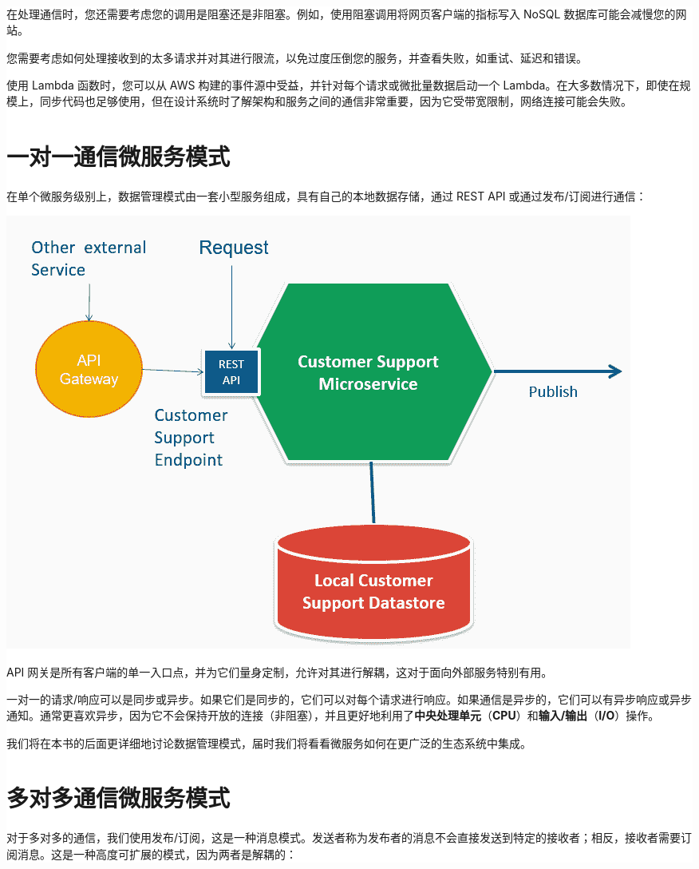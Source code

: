 在处理通信时，您还需要考虑您的调用是阻塞还是非阻塞。例如，使用阻塞调用将网页客户端的指标写入 NoSQL 数据库可能会减慢您的网站。

您需要考虑如何处理接收到的太多请求并对其进行限流，以免过度压倒您的服务，并查看失败，如重试、延迟和错误。

使用 Lambda 函数时，您可以从 AWS 构建的事件源中受益，并针对每个请求或微批量数据启动一个 Lambda。在大多数情况下，即使在规模上，同步代码也足够使用，但在设计系统时了解架构和服务之间的通信非常重要，因为它受带宽限制，网络连接可能会失败。

# 一对一通信微服务模式

在单个微服务级别上，数据管理模式由一套小型服务组成，具有自己的本地数据存储，通过 REST API 或通过发布/订阅进行通信：

![](img/ddf5c5a3-8611-4faf-adf6-82c51e72d5fe.png)

API 网关是所有客户端的单一入口点，并为它们量身定制，允许对其进行解耦，这对于面向外部服务特别有用。

一对一的请求/响应可以是同步或异步。如果它们是同步的，它们可以对每个请求进行响应。如果通信是异步的，它们可以有异步响应或异步通知。通常更喜欢异步，因为它不会保持开放的连接（非阻塞），并且更好地利用了**中央处理单元**（**CPU**）和**输入/输出**（**I/O**）操作。

我们将在本书的后面更详细地讨论数据管理模式，届时我们将看看微服务如何在更广泛的生态系统中集成。

# 多对多通信微服务模式

对于多对多的通信，我们使用发布/订阅，这是一种消息模式。发送者称为发布者的消息不会直接发送到特定的接收者；相反，接收者需要订阅消息。这是一种高度可扩展的模式，因为两者是解耦的：
